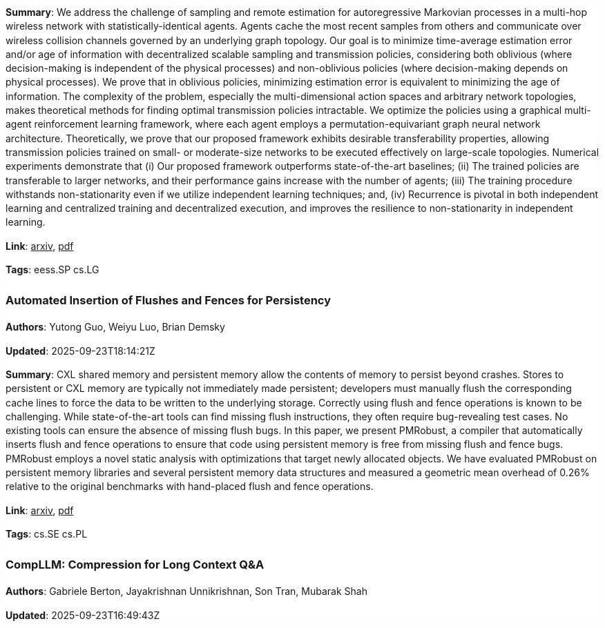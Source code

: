 **Summary**: We address the challenge of sampling and remote estimation for autoregressive Markovian processes in a multi-hop wireless network with statistically-identical agents. Agents cache the most recent samples from others and communicate over wireless collision channels governed by an underlying graph topology. Our goal is to minimize time-average estimation error and/or age of information with decentralized scalable sampling and transmission policies, considering both oblivious (where decision-making is independent of the physical processes) and non-oblivious policies (where decision-making depends on physical processes). We prove that in oblivious policies, minimizing estimation error is equivalent to minimizing the age of information. The complexity of the problem, especially the multi-dimensional action spaces and arbitrary network topologies, makes theoretical methods for finding optimal transmission policies intractable. We optimize the policies using a graphical multi-agent reinforcement learning framework, where each agent employs a permutation-equivariant graph neural network architecture. Theoretically, we prove that our proposed framework exhibits desirable transferability properties, allowing transmission policies trained on small- or moderate-size networks to be executed effectively on large-scale topologies. Numerical experiments demonstrate that (i) Our proposed framework outperforms state-of-the-art baselines; (ii) The trained policies are transferable to larger networks, and their performance gains increase with the number of agents; (iii) The training procedure withstands non-stationarity even if we utilize independent learning techniques; and, (iv) Recurrence is pivotal in both independent learning and centralized training and decentralized execution, and improves the resilience to non-stationarity in independent learning.

**Link**: [arxiv](http://arxiv.org/abs/2404.03227v3),  [pdf](http://arxiv.org/pdf/2404.03227v3)

**Tags**: eess.SP cs.LG 



### Automated Insertion of Flushes and Fences for Persistency
**Authors**: Yutong Guo, Weiyu Luo, Brian Demsky

**Updated**: 2025-09-23T18:14:21Z

**Summary**: CXL shared memory and persistent memory allow the contents of memory to persist beyond crashes. Stores to persistent or CXL memory are typically not immediately made persistent; developers must manually flush the corresponding cache lines to force the data to be written to the underlying storage. Correctly using flush and fence operations is known to be challenging. While state-of-the-art tools can find missing flush instructions, they often require bug-revealing test cases. No existing tools can ensure the absence of missing flush bugs.   In this paper, we present PMRobust, a compiler that automatically inserts flush and fence operations to ensure that code using persistent memory is free from missing flush and fence bugs. PMRobust employs a novel static analysis with optimizations that target newly allocated objects. We have evaluated PMRobust on persistent memory libraries and several persistent memory data structures and measured a geometric mean overhead of 0.26% relative to the original benchmarks with hand-placed flush and fence operations.

**Link**: [arxiv](http://arxiv.org/abs/2509.19459v1),  [pdf](http://arxiv.org/pdf/2509.19459v1)

**Tags**: cs.SE cs.PL 



### CompLLM: Compression for Long Context Q&A
**Authors**: Gabriele Berton, Jayakrishnan Unnikrishnan, Son Tran, Mubarak Shah

**Updated**: 2025-09-23T16:49:43Z
